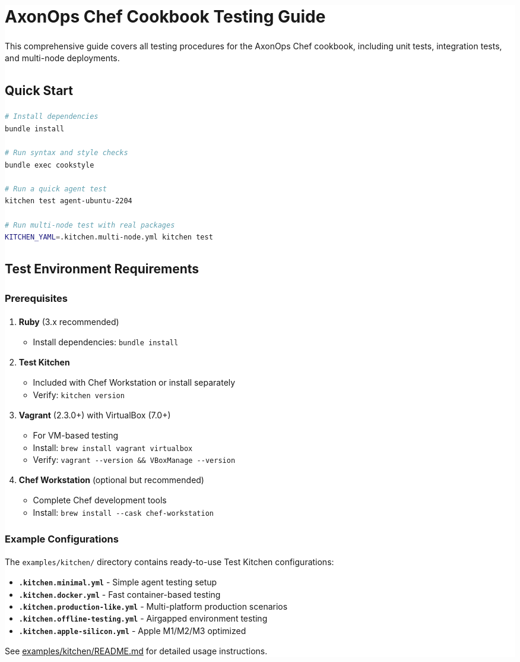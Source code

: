 # AxonOps Chef Cookbook Testing Guide

This comprehensive guide covers all testing procedures for the AxonOps Chef cookbook, including unit tests, integration tests, and multi-node deployments.

## Quick Start

```bash
# Install dependencies
bundle install

# Run syntax and style checks
bundle exec cookstyle

# Run a quick agent test
kitchen test agent-ubuntu-2204

# Run multi-node test with real packages
KITCHEN_YAML=.kitchen.multi-node.yml kitchen test
```

## Test Environment Requirements

### Prerequisites

1. **Ruby** (3.x recommended)
   - Install dependencies: `bundle install`

2. **Test Kitchen**
   - Included with Chef Workstation or install separately
   - Verify: `kitchen version`

3. **Vagrant** (2.3.0+) with VirtualBox (7.0+)
   - For VM-based testing
   - Install: `brew install vagrant virtualbox`
   - Verify: `vagrant --version && VBoxManage --version`

4. **Chef Workstation** (optional but recommended)
   - Complete Chef development tools
   - Install: `brew install --cask chef-workstation`

### Example Configurations

The `examples/kitchen/` directory contains ready-to-use Test Kitchen configurations:

- **`.kitchen.minimal.yml`** - Simple agent testing setup
- **`.kitchen.docker.yml`** - Fast container-based testing
- **`.kitchen.production-like.yml`** - Multi-platform production scenarios
- **`.kitchen.offline-testing.yml`** - Airgapped environment testing
- **`.kitchen.apple-silicon.yml`** - Apple M1/M2/M3 optimized

See [examples/kitchen/README.md](examples/kitchen/README.md) for detailed usage instructions.
